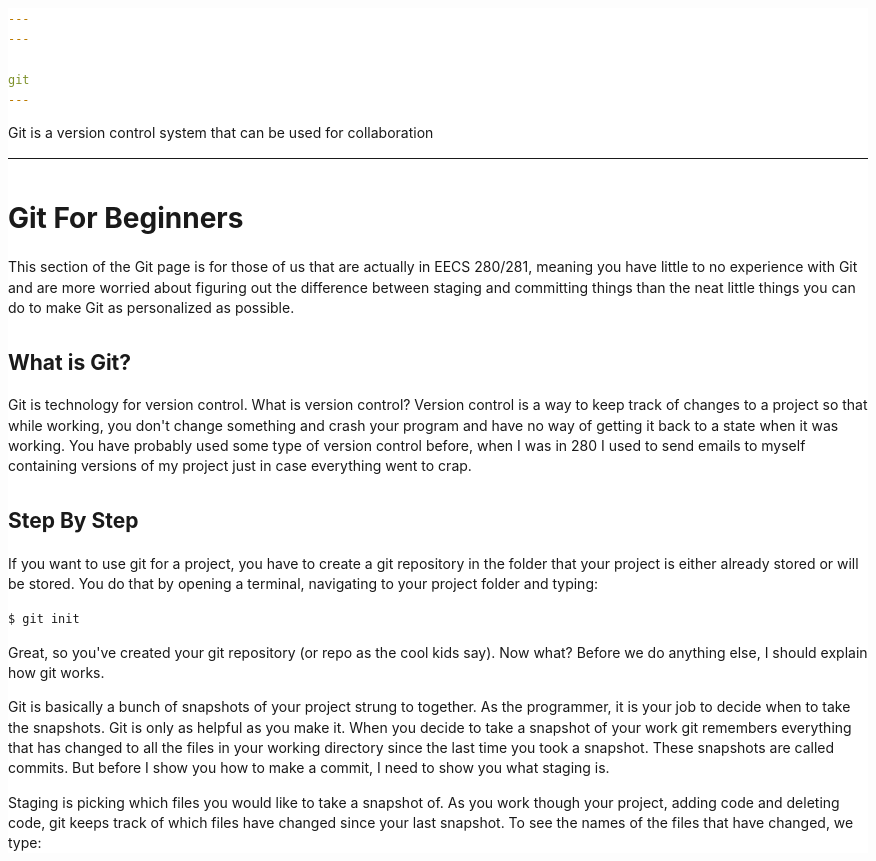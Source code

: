 ```yaml
---
---

git
---
```



Git is a version control system that can be used for collaboration






----------------------

Git For Beginners
=================
This section of the Git page is for those of us that are actually in EECS 280/281, meaning you have little to no experience with Git and are more worried about figuring out the 
difference between staging and committing things than the neat little things 
you can do to make Git as personalized as possible.

What is Git? 
------------
Git is technology for version control. What is version control? Version control is a 
way to keep track of changes to a project so that while working, you don't change 
something and crash your program and have no way of getting it back to a state 
when it was working. You have probably used some type of version control before, when I 
was in 280 I used to send emails to myself containing versions of my project 
just in case everything went to crap.

Step By Step
------------
If you want to use git for a project, you have to create a git repository in the 
folder that your project is either already stored or will be stored. You do that 
by opening a terminal, navigating to your project folder and typing:

~~~ bash
$ git init
~~~

Great, so you've created your git repository (or repo as the cool kids say). 
Now what? Before we do anything else, I should explain how git works.

Git is basically a bunch of snapshots of your project strung to together. As 
the programmer, it is your job to decide when to take the snapshots. Git is 
only as helpful as you make it. When you decide to take a snapshot of your work
git remembers everything that has changed to all the files in your working 
directory since the last time you took a snapshot. These snapshots are called 
commits. But before I show you how to make a commit, I need to show you what 
staging is.

Staging is picking which files you would like to take a snapshot of. As you 
work though your project, adding code and deleting code, git keeps track of
which files have changed since your last snapshot. To see the names of the 
files that have changed, we type:
